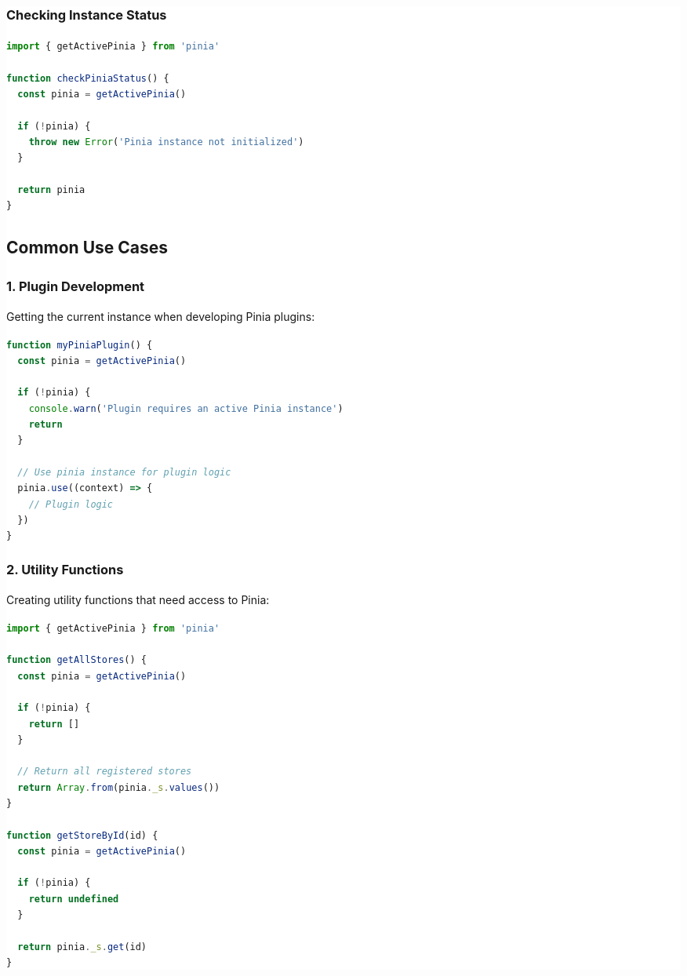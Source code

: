 ### Checking Instance Status

```js
import { getActivePinia } from 'pinia'

function checkPiniaStatus() {
  const pinia = getActivePinia()
  
  if (!pinia) {
    throw new Error('Pinia instance not initialized')
  }
  
  return pinia
}
```

## Common Use Cases

### 1. Plugin Development

Getting the current instance when developing Pinia plugins:

```js
function myPiniaPlugin() {
  const pinia = getActivePinia()
  
  if (!pinia) {
    console.warn('Plugin requires an active Pinia instance')
    return
  }
  
  // Use pinia instance for plugin logic
  pinia.use((context) => {
    // Plugin logic
  })
}
```

### 2. Utility Functions

Creating utility functions that need access to Pinia:

```js
import { getActivePinia } from 'pinia'

function getAllStores() {
  const pinia = getActivePinia()
  
  if (!pinia) {
    return []
  }
  
  // Return all registered stores
  return Array.from(pinia._s.values())
}

function getStoreById(id) {
  const pinia = getActivePinia()
  
  if (!pinia) {
    return undefined
  }
  
  return pinia._s.get(id)
}
```